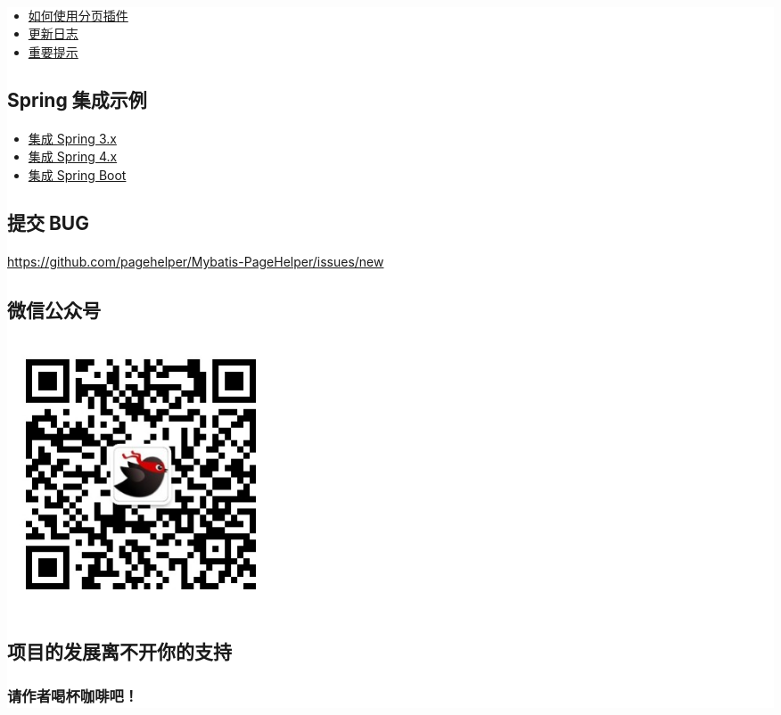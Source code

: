 - [如何使用分页插件](https://github.com/pagehelper/Mybatis-PageHelper/blob/master/wikis/zh/HowToUse.md)
- [更新日志](https://github.com/pagehelper/Mybatis-PageHelper/blob/master/wikis/zh/Changelog.md)
- [重要提示](https://github.com/pagehelper/Mybatis-PageHelper/blob/master/wikis/zh/Important.md)

## Spring 集成示例

- [集成 Spring 3.x](https://github.com/abel533/Mybatis-Spring/tree/spring3.x)
- [集成 Spring 4.x](https://github.com/abel533/Mybatis-Spring)
- [集成 Spring Boot](https://github.com/abel533/MyBatis-Spring-Boot)

## 提交 BUG

https://github.com/pagehelper/Mybatis-PageHelper/issues/new

## 微信公众号

<img src="wx_mybatis.jpg" height="300"/>

## 项目的发展离不开你的支持

### 请作者喝杯咖啡吧！
